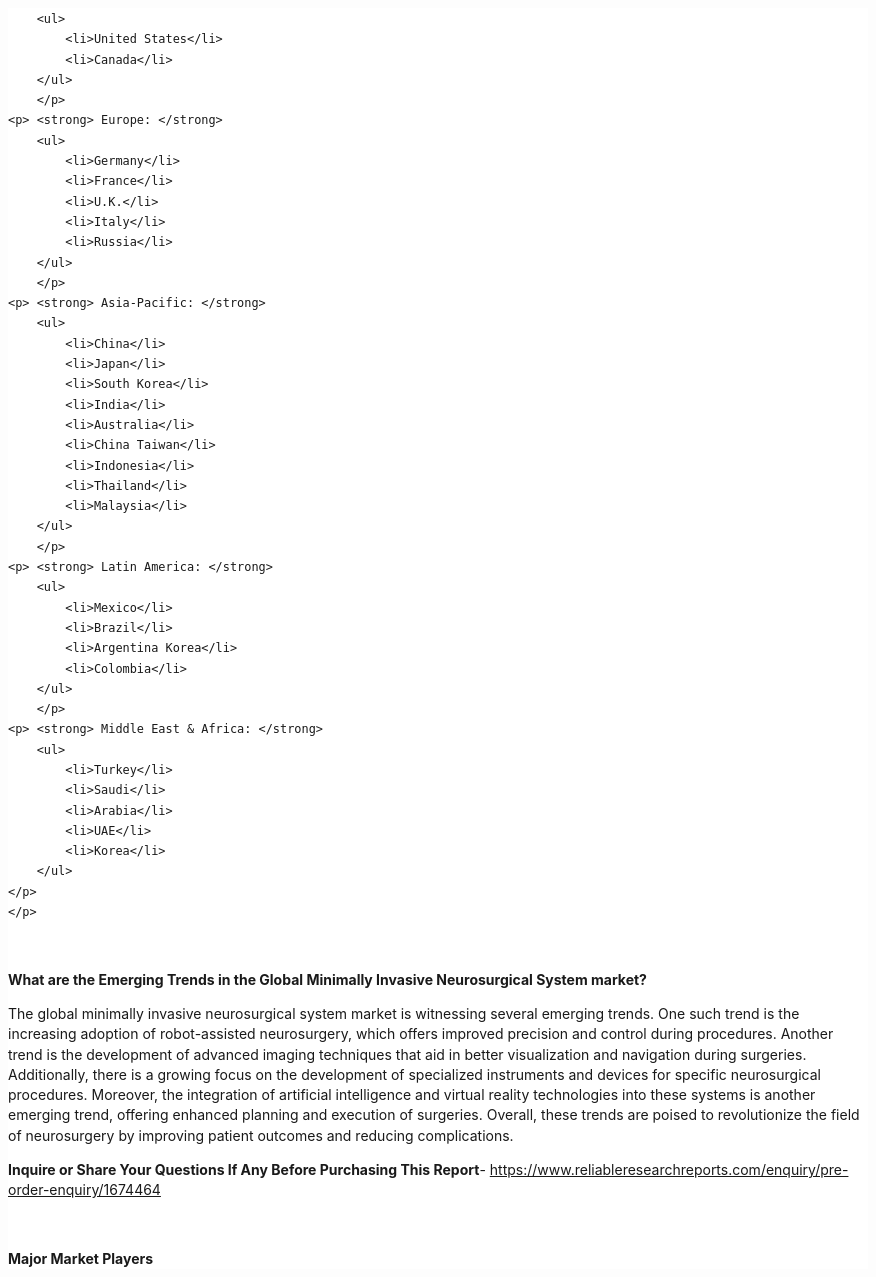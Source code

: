         <ul>
            <li>United States</li>
            <li>Canada</li>
        </ul>
        </p> 
    <p> <strong> Europe: </strong>
        <ul>
            <li>Germany</li>
            <li>France</li>
            <li>U.K.</li>
            <li>Italy</li>
            <li>Russia</li>
        </ul>
        </p> 
    <p> <strong> Asia-Pacific: </strong>
        <ul>
            <li>China</li>
            <li>Japan</li>
            <li>South Korea</li>
            <li>India</li>
            <li>Australia</li>
            <li>China Taiwan</li>
            <li>Indonesia</li>
            <li>Thailand</li>
            <li>Malaysia</li>
        </ul>
        </p> 
    <p> <strong> Latin America: </strong>
        <ul>
            <li>Mexico</li>
            <li>Brazil</li>
            <li>Argentina Korea</li>
            <li>Colombia</li>
        </ul>
        </p> 
    <p> <strong> Middle East & Africa: </strong>
        <ul>
            <li>Turkey</li>
            <li>Saudi</li>
            <li>Arabia</li>
            <li>UAE</li>
            <li>Korea</li>
        </ul>
    </p>
    </p>
<p>&nbsp;</p>
<p><strong>What are the Emerging Trends in the Global Minimally Invasive Neurosurgical System market?</strong></p>
<p><p>The global minimally invasive neurosurgical system market is witnessing several emerging trends. One such trend is the increasing adoption of robot-assisted neurosurgery, which offers improved precision and control during procedures. Another trend is the development of advanced imaging techniques that aid in better visualization and navigation during surgeries. Additionally, there is a growing focus on the development of specialized instruments and devices for specific neurosurgical procedures. Moreover, the integration of artificial intelligence and virtual reality technologies into these systems is another emerging trend, offering enhanced planning and execution of surgeries. Overall, these trends are poised to revolutionize the field of neurosurgery by improving patient outcomes and reducing complications.</p></p>
<p><strong>Inquire or Share Your Questions If Any Before Purchasing This Report</strong>- <a href="https://www.reliableresearchreports.com/enquiry/pre-order-enquiry/1674464">https://www.reliableresearchreports.com/enquiry/pre-order-enquiry/1674464</a></p>
<p>&nbsp;</p>
<p><strong>Major Market Players</strong></p>